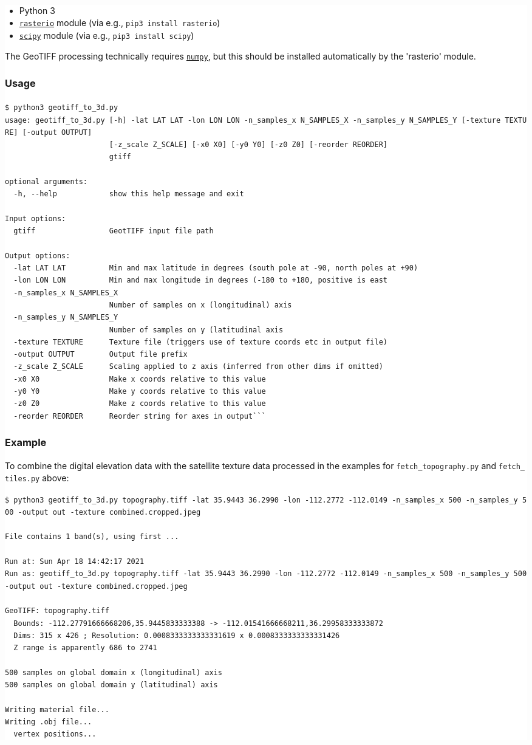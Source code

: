 - Python 3
- [`rasterio`](https://pypi.org/project/rasterio/0.13.2/) module (via e.g., `pip3 install rasterio`)
- [`scipy`](https://www.scipy.org/) module (via e.g., `pip3 install scipy`)

The GeoTIFF processing technically requires [`numpy`](https://numpy.org/), but this should be installed automatically by the 'rasterio' module.

### Usage

```
$ python3 geotiff_to_3d.py
usage: geotiff_to_3d.py [-h] -lat LAT LAT -lon LON LON -n_samples_x N_SAMPLES_X -n_samples_y N_SAMPLES_Y [-texture TEXTURE] [-output OUTPUT]
                        [-z_scale Z_SCALE] [-x0 X0] [-y0 Y0] [-z0 Z0] [-reorder REORDER]
                        gtiff

optional arguments:
  -h, --help            show this help message and exit

Input options:
  gtiff                 GeotTIFF input file path

Output options:
  -lat LAT LAT          Min and max latitude in degrees (south pole at -90, north poles at +90)
  -lon LON LON          Min and max longitude in degrees (-180 to +180, positive is east
  -n_samples_x N_SAMPLES_X
                        Number of samples on x (longitudinal) axis
  -n_samples_y N_SAMPLES_Y
                        Number of samples on y (latitudinal axis
  -texture TEXTURE      Texture file (triggers use of texture coords etc in output file)
  -output OUTPUT        Output file prefix
  -z_scale Z_SCALE      Scaling applied to z axis (inferred from other dims if omitted)
  -x0 X0                Make x coords relative to this value
  -y0 Y0                Make y coords relative to this value
  -z0 Z0                Make z coords relative to this value
  -reorder REORDER      Reorder string for axes in output```
```

### Example

To combine the digital elevation data with the satellite texture data processed in the examples for `fetch_topography.py` and `fetch_tiles.py` above:

```
$ python3 geotiff_to_3d.py topography.tiff -lat 35.9443 36.2990 -lon -112.2772 -112.0149 -n_samples_x 500 -n_samples_y 500 -output out -texture combined.cropped.jpeg

File contains 1 band(s), using first ...

Run at: Sun Apr 18 14:42:17 2021
Run as: geotiff_to_3d.py topography.tiff -lat 35.9443 36.2990 -lon -112.2772 -112.0149 -n_samples_x 500 -n_samples_y 500 -output out -texture combined.cropped.jpeg

GeoTIFF: topography.tiff
  Bounds: -112.27791666668206,35.9445833333388 -> -112.01541666668211,36.29958333333872
  Dims: 315 x 426 ; Resolution: 0.0008333333333331619 x 0.0008333333333331426
  Z range is apparently 686 to 2741

500 samples on global domain x (longitudinal) axis
500 samples on global domain y (latitudinal) axis

Writing material file...
Writing .obj file...
  vertex positions...
```